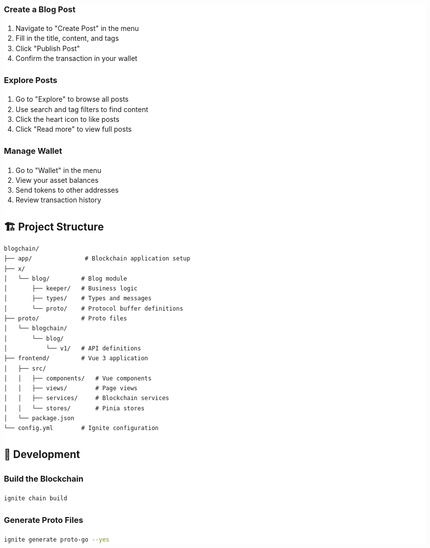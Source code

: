 ### Create a Blog Post
1. Navigate to "Create Post" in the menu
2. Fill in the title, content, and tags
3. Click "Publish Post"
4. Confirm the transaction in your wallet

### Explore Posts
1. Go to "Explore" to browse all posts
2. Use search and tag filters to find content
3. Click the heart icon to like posts
4. Click "Read more" to view full posts

### Manage Wallet
1. Go to "Wallet" in the menu
2. View your asset balances
3. Send tokens to other addresses
4. Review transaction history

## 🏗️ Project Structure

```
blogchain/
├── app/               # Blockchain application setup
├── x/
│   └── blog/         # Blog module
│       ├── keeper/   # Business logic
│       ├── types/    # Types and messages
│       └── proto/    # Protocol buffer definitions
├── proto/            # Proto files
│   └── blogchain/
│       └── blog/
│           └── v1/   # API definitions
├── frontend/         # Vue 3 application
│   ├── src/
│   │   ├── components/   # Vue components
│   │   ├── views/        # Page views
│   │   ├── services/     # Blockchain services
│   │   └── stores/       # Pinia stores
│   └── package.json
└── config.yml        # Ignite configuration
```

## 🔧 Development

### Build the Blockchain
```bash
ignite chain build
```

### Generate Proto Files
```bash
ignite generate proto-go --yes
```
